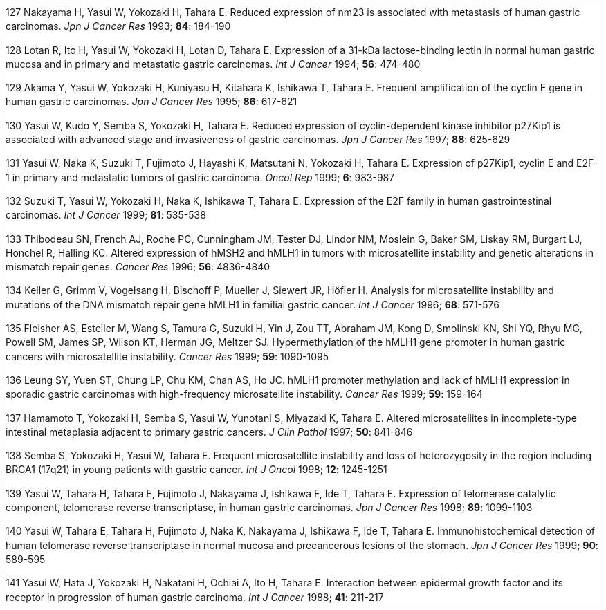 127 Nakayama H, Yasui W, Yokozaki H, Tahara E. Reduced expression of nm23 is associated with metastasis of human gastric carcinomas. *Jpn J Cancer Res* 1993; **84**: 184-190

128 Lotan R, Ito H, Yasui W, Yokozaki H, Lotan D, Tahara E. Expression of a 31-kDa lactose-binding lectin in normal human gastric mucosa and in primary and metastatic gastric carcinomas. *Int J Cancer* 1994; **56**: 474-480

129 Akama Y, Yasui W, Yokozaki H, Kuniyasu H, Kitahara K, Ishikawa T, Tahara E. Frequent amplification of the cyclin E gene in human gastric carcinomas. *Jpn J Cancer Res* 1995; **86**: 617-621

130 Yasui W, Kudo Y, Semba S, Yokozaki H, Tahara E. Reduced expression of cyclin-dependent kinase inhibitor p27Kip1 is associated with advanced stage and invasiveness of gastric carcinomas. *Jpn J Cancer Res* 1997; **88**: 625-629

131 Yasui W, Naka K, Suzuki T, Fujimoto J, Hayashi K, Matsutani N, Yokozaki H, Tahara E. Expression of p27Kip1, cyclin E and E2F-1 in primary and metastatic tumors of gastric carcinoma. *Oncol Rep* 1999; **6**: 983-987

132 Suzuki T, Yasui W, Yokozaki H, Naka K, Ishikawa T, Tahara E. Expression of the E2F family in human gastrointestinal carcinomas. *Int J Cancer* 1999; **81**: 535-538

133 Thibodeau SN, French AJ, Roche PC, Cunningham JM, Tester DJ, Lindor NM, Moslein G, Baker SM, Liskay RM, Burgart LJ, Honchel R, Halling KC. Altered expression of hMSH2 and hMLH1 in tumors with microsatellite instability and genetic alterations in mismatch repair genes. *Cancer Res* 1996; **56**: 4836-4840

134 Keller G, Grimm V, Vogelsang H, Bischoff P, Mueller J, Siewert JR, Höfler H. Analysis for microsatellite instability and mutations of the DNA mismatch repair gene hMLH1 in familial gastric cancer. *Int J Cancer* 1996; **68**: 571-576

135 Fleisher AS, Esteller M, Wang S, Tamura G, Suzuki H, Yin J, Zou TT, Abraham JM, Kong D, Smolinski KN, Shi YQ, Rhyu MG, Powell SM, James SP, Wilson KT, Herman JG, Meltzer SJ. Hypermethylation of the hMLH1 gene promoter in human gastric cancers with microsatellite instability. *Cancer Res* 1999; **59**: 1090-1095

136 Leung SY, Yuen ST, Chung LP, Chu KM, Chan AS, Ho JC. hMLH1 promoter methylation and lack of hMLH1 expression in sporadic gastric carcinomas with high-frequency microsatellite instability. *Cancer Res* 1999; **59**: 159-164

137 Hamamoto T, Yokozaki H, Semba S, Yasui W, Yunotani S, Miyazaki K, Tahara E. Altered microsatellites in incomplete-type intestinal metaplasia adjacent to primary gastric cancers. *J Clin Pathol* 1997; **50**: 841-846

138 Semba S, Yokozaki H, Yasui W, Tahara E. Frequent microsatellite instability and loss of heterozygosity in the region including BRCA1 (17q21) in young patients with gastric cancer. *Int J Oncol* 1998; **12**: 1245-1251

139 Yasui W, Tahara H, Tahara E, Fujimoto J, Nakayama J, Ishikawa F, Ide T, Tahara E. Expression of telomerase catalytic component, telomerase reverse transcriptase, in human gastric carcinomas. *Jpn J Cancer Res* 1998; **89**: 1099-1103

140 Yasui W, Tahara E, Tahara H, Fujimoto J, Naka K, Nakayama J, Ishikawa F, Ide T, Tahara E. Immunohistochemical detection of human telomerase reverse transcriptase in normal mucosa and precancerous lesions of the stomach. *Jpn J Cancer Res* 1999; **90**: 589-595

141 Yasui W, Hata J, Yokozaki H, Nakatani H, Ochiai A, Ito H, Tahara E. Interaction between epidermal growth factor and its receptor in progression of human gastric carcinoma. *Int J Cancer* 1988; **41**: 211-217

